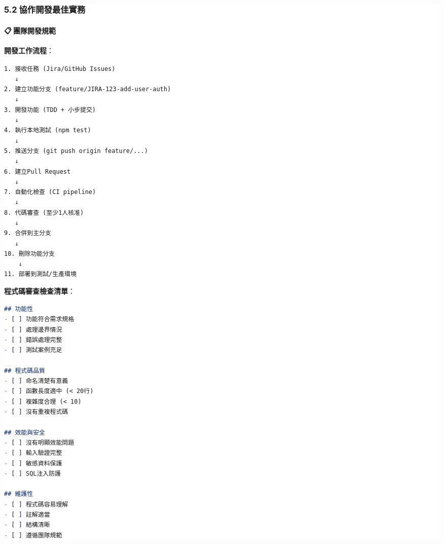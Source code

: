 
### 5.2 協作開發最佳實務

#### 📋 團隊開發規範

**開發工作流程**：
```
1. 接收任務 (Jira/GitHub Issues)
   ↓
2. 建立功能分支 (feature/JIRA-123-add-user-auth)
   ↓
3. 開發功能 (TDD + 小步提交)
   ↓
4. 執行本地測試 (npm test)
   ↓
5. 推送分支 (git push origin feature/...)
   ↓
6. 建立Pull Request
   ↓
7. 自動化檢查 (CI pipeline)
   ↓
8. 代碼審查 (至少1人核准)
   ↓
9. 合併到主分支
   ↓
10. 刪除功能分支
    ↓
11. 部署到測試/生產環境
```

**程式碼審查檢查清單**：
```markdown
## 功能性
- [ ] 功能符合需求規格
- [ ] 處理邊界情況
- [ ] 錯誤處理完整
- [ ] 測試案例充足

## 程式碼品質
- [ ] 命名清楚有意義
- [ ] 函數長度適中 (< 20行)
- [ ] 複雜度合理 (< 10)
- [ ] 沒有重複程式碼

## 效能與安全
- [ ] 沒有明顯效能問題
- [ ] 輸入驗證完整
- [ ] 敏感資料保護
- [ ] SQL注入防護

## 維護性
- [ ] 程式碼容易理解
- [ ] 註解適當
- [ ] 結構清晰
- [ ] 遵循團隊規範
```
